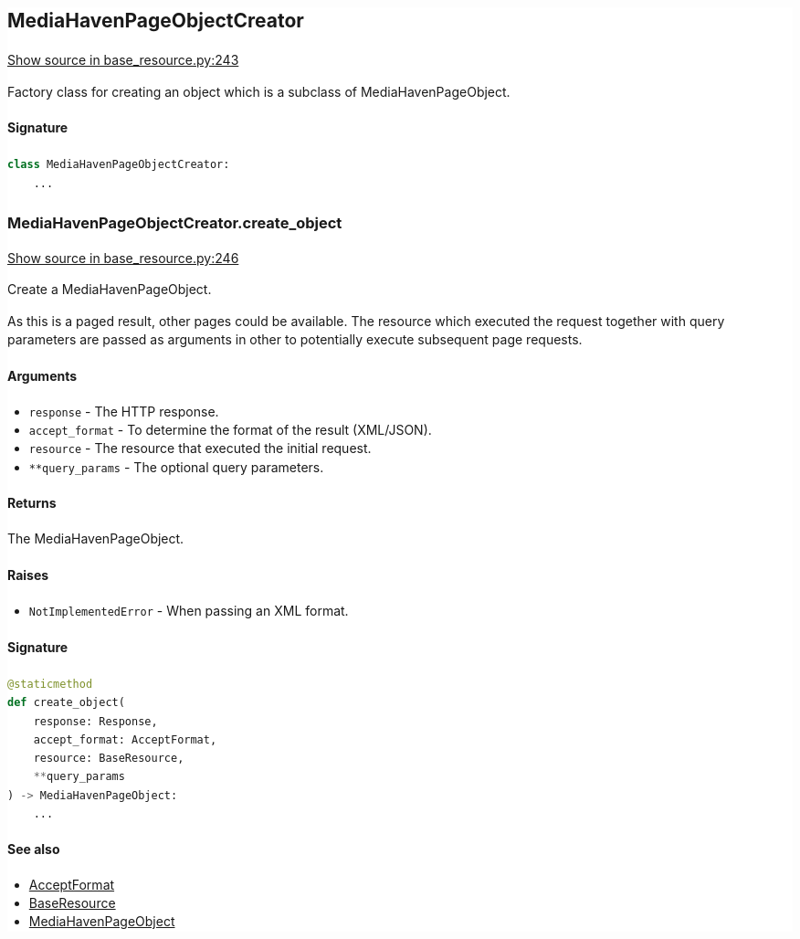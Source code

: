 

## MediaHavenPageObjectCreator

[Show source in base_resource.py:243](../../../mediahaven/resources/base_resource.py#L243)

Factory class for creating an object which is a subclass of MediaHavenPageObject.

#### Signature

```python
class MediaHavenPageObjectCreator:
    ...
```

### MediaHavenPageObjectCreator.create_object

[Show source in base_resource.py:246](../../../mediahaven/resources/base_resource.py#L246)

Create a MediaHavenPageObject.

As this is a paged result, other pages could be available. The resource which
executed the request together with query parameters are passed as arguments in
other to potentially execute subsequent page requests.

#### Arguments

- `response` - The HTTP response.
- `accept_format` - To determine the format of the result (XML/JSON).
- `resource` - The resource that executed the initial request.
- `**query_params` - The optional query parameters.

#### Returns

The MediaHavenPageObject.

#### Raises

- `NotImplementedError` - When passing an XML format.

#### Signature

```python
@staticmethod
def create_object(
    response: Response,
    accept_format: AcceptFormat,
    resource: BaseResource,
    **query_params
) -> MediaHavenPageObject:
    ...
```

#### See also

- [AcceptFormat](../mediahaven.md#acceptformat)
- [BaseResource](#baseresource)
- [MediaHavenPageObject](#mediahavenpageobject)
